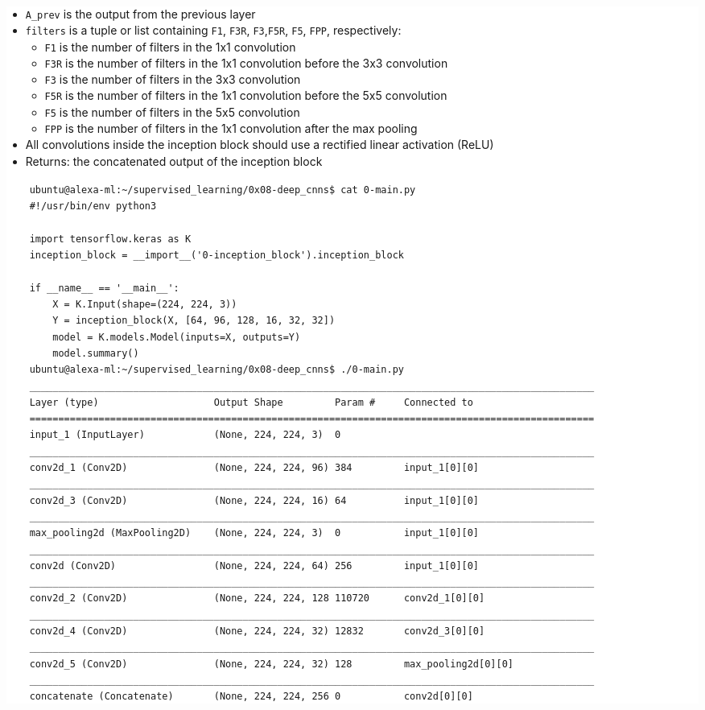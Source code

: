 *   `A_prev` is the output from the previous layer
*   `filters` is a tuple or list containing `F1`, `F3R`, `F3`,`F5R`, `F5`, `FPP`, respectively:
    *   `F1` is the number of filters in the 1x1 convolution
    *   `F3R` is the number of filters in the 1x1 convolution before the 3x3 convolution
    *   `F3` is the number of filters in the 3x3 convolution
    *   `F5R` is the number of filters in the 1x1 convolution before the 5x5 convolution
    *   `F5` is the number of filters in the 5x5 convolution
    *   `FPP` is the number of filters in the 1x1 convolution after the max pooling
*   All convolutions inside the inception block should use a rectified linear activation (ReLU)
*   Returns: the concatenated output of the inception block
```
    ubuntu@alexa-ml:~/supervised_learning/0x08-deep_cnns$ cat 0-main.py 
    #!/usr/bin/env python3

    import tensorflow.keras as K
    inception_block = __import__('0-inception_block').inception_block

    if __name__ == '__main__':
        X = K.Input(shape=(224, 224, 3))
        Y = inception_block(X, [64, 96, 128, 16, 32, 32])
        model = K.models.Model(inputs=X, outputs=Y)
        model.summary()
    ubuntu@alexa-ml:~/supervised_learning/0x08-deep_cnns$ ./0-main.py 
    __________________________________________________________________________________________________
    Layer (type)                    Output Shape         Param #     Connected to                     
    ==================================================================================================
    input_1 (InputLayer)            (None, 224, 224, 3)  0                                            
    __________________________________________________________________________________________________
    conv2d_1 (Conv2D)               (None, 224, 224, 96) 384         input_1[0][0]                    
    __________________________________________________________________________________________________
    conv2d_3 (Conv2D)               (None, 224, 224, 16) 64          input_1[0][0]                    
    __________________________________________________________________________________________________
    max_pooling2d (MaxPooling2D)    (None, 224, 224, 3)  0           input_1[0][0]                    
    __________________________________________________________________________________________________
    conv2d (Conv2D)                 (None, 224, 224, 64) 256         input_1[0][0]                    
    __________________________________________________________________________________________________
    conv2d_2 (Conv2D)               (None, 224, 224, 128 110720      conv2d_1[0][0]                   
    __________________________________________________________________________________________________
    conv2d_4 (Conv2D)               (None, 224, 224, 32) 12832       conv2d_3[0][0]                   
    __________________________________________________________________________________________________
    conv2d_5 (Conv2D)               (None, 224, 224, 32) 128         max_pooling2d[0][0]              
    __________________________________________________________________________________________________
    concatenate (Concatenate)       (None, 224, 224, 256 0           conv2d[0][0]                     
```